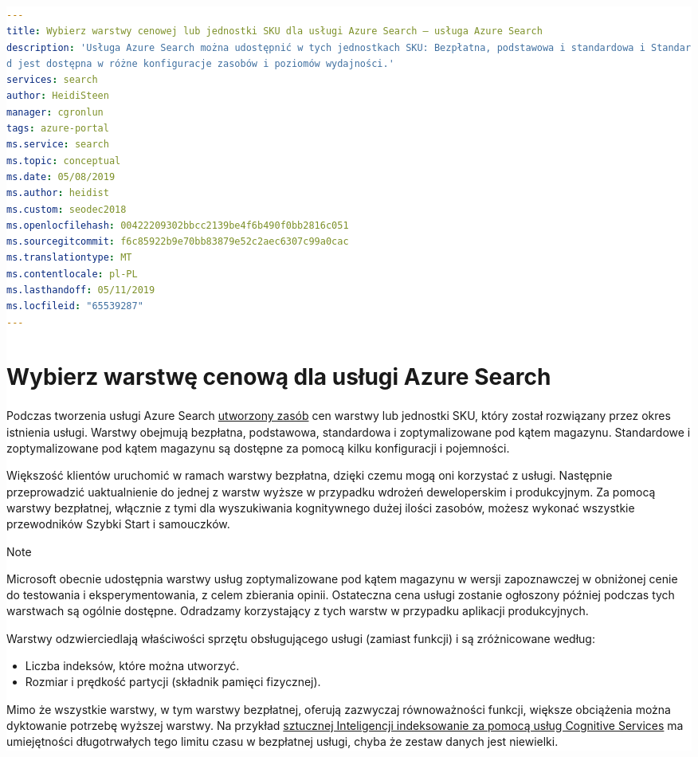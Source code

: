 ```yaml
---
title: Wybierz warstwy cenowej lub jednostki SKU dla usługi Azure Search — usługa Azure Search
description: 'Usługa Azure Search można udostępnić w tych jednostkach SKU: Bezpłatna, podstawowa i standardowa i Standard jest dostępna w różne konfiguracje zasobów i poziomów wydajności.'
services: search
author: HeidiSteen
manager: cgronlun
tags: azure-portal
ms.service: search
ms.topic: conceptual
ms.date: 05/08/2019
ms.author: heidist
ms.custom: seodec2018
ms.openlocfilehash: 00422209302bbcc2139be4f6b490f0bb2816c051
ms.sourcegitcommit: f6c85922b9e70bb83879e52c2aec6307c99a0cac
ms.translationtype: MT
ms.contentlocale: pl-PL
ms.lasthandoff: 05/11/2019
ms.locfileid: "65539287"
---
```

# <a name="choose-a-pricing-tier-for-azure-search"></a>Wybierz warstwę cenową dla usługi Azure Search

Podczas tworzenia usługi Azure Search [utworzony zasób](search-create-service-portal.md) cen warstwy lub jednostki SKU, który został rozwiązany przez okres istnienia usługi. Warstwy obejmują bezpłatna, podstawowa, standardowa i zoptymalizowane pod kątem magazynu. Standardowe i zoptymalizowane pod kątem magazynu są dostępne za pomocą kilku konfiguracji i pojemności.

Większość klientów uruchomić w ramach warstwy bezpłatna, dzięki czemu mogą oni korzystać z usługi. Następnie przeprowadzić uaktualnienie do jednej z warstw wyższe w przypadku wdrożeń deweloperskim i produkcyjnym. Za pomocą warstwy bezpłatnej, włącznie z tymi dla wyszukiwania kognitywnego dużej ilości zasobów, możesz wykonać wszystkie przewodników Szybki Start i samouczków.

> [!NOTE]
> Microsoft obecnie udostępnia warstwy usług zoptymalizowane pod kątem magazynu w wersji zapoznawczej w obniżonej cenie do testowania i eksperymentowania, z celem zbierania opinii. Ostateczna cena usługi zostanie ogłoszony później podczas tych warstwach są ogólnie dostępne. Odradzamy korzystający z tych warstw w przypadku aplikacji produkcyjnych.

Warstwy odzwierciedlają właściwości sprzętu obsługującego usługi (zamiast funkcji) i są zróżnicowane według:

+ Liczba indeksów, które można utworzyć.
+ Rozmiar i prędkość partycji (składnik pamięci fizycznej).

Mimo że wszystkie warstwy, w tym warstwy bezpłatnej, oferują zazwyczaj równoważności funkcji, większe obciążenia można dyktowanie potrzebę wyższej warstwy. Na przykład [sztucznej Inteligencji indeksowanie za pomocą usług Cognitive Services](cognitive-search-concept-intro.md) ma umiejętności długotrwałych tego limitu czasu w bezpłatnej usługi, chyba że zestaw danych jest niewielki.
